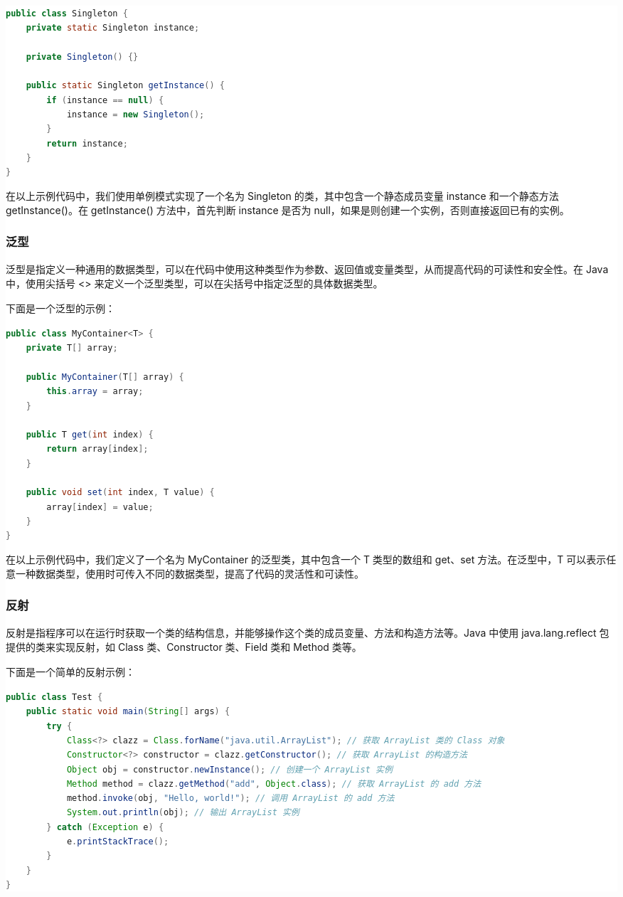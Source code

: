 ```java
public class Singleton {
    private static Singleton instance;

    private Singleton() {}

    public static Singleton getInstance() {
        if (instance == null) {
            instance = new Singleton();
        }
        return instance;
    }
}
```

在以上示例代码中，我们使用单例模式实现了一个名为 Singleton 的类，其中包含一个静态成员变量 instance 和一个静态方法 getInstance()。在 getInstance() 方法中，首先判断 instance 是否为 null，如果是则创建一个实例，否则直接返回已有的实例。

### 泛型

泛型是指定义一种通用的数据类型，可以在代码中使用这种类型作为参数、返回值或变量类型，从而提高代码的可读性和安全性。在 Java 中，使用尖括号 <> 来定义一个泛型类型，可以在尖括号中指定泛型的具体数据类型。

下面是一个泛型的示例：

```java
public class MyContainer<T> {
    private T[] array;

    public MyContainer(T[] array) {
        this.array = array;
    }

    public T get(int index) {
        return array[index];
    }

    public void set(int index, T value) {
        array[index] = value;
    }
}
```

在以上示例代码中，我们定义了一个名为 MyContainer 的泛型类，其中包含一个 T 类型的数组和 get、set 方法。在泛型中，T 可以表示任意一种数据类型，使用时可传入不同的数据类型，提高了代码的灵活性和可读性。

### 反射

反射是指程序可以在运行时获取一个类的结构信息，并能够操作这个类的成员变量、方法和构造方法等。Java 中使用 java.lang.reflect 包提供的类来实现反射，如 Class 类、Constructor 类、Field 类和 Method 类等。

下面是一个简单的反射示例：

```java
public class Test {
    public static void main(String[] args) {
        try {
            Class<?> clazz = Class.forName("java.util.ArrayList"); // 获取 ArrayList 类的 Class 对象
            Constructor<?> constructor = clazz.getConstructor(); // 获取 ArrayList 的构造方法
            Object obj = constructor.newInstance(); // 创建一个 ArrayList 实例
            Method method = clazz.getMethod("add", Object.class); // 获取 ArrayList 的 add 方法
            method.invoke(obj, "Hello, world!"); // 调用 ArrayList 的 add 方法
            System.out.println(obj); // 输出 ArrayList 实例
        } catch (Exception e) {
            e.printStackTrace();
        }
    }
}
```